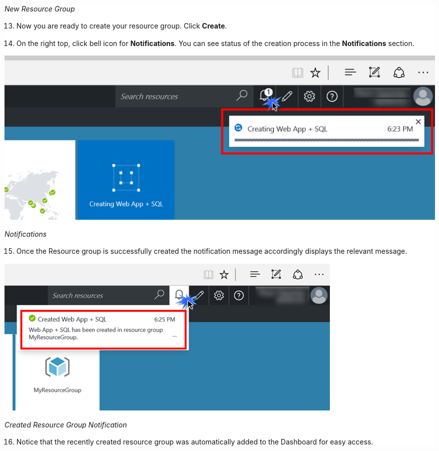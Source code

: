 _New Resource Group_

 13. Now you are ready to create your resource group. Click **Create**.

 14. On the right top, click bell icon for **Notifications**. You can see status of the creation process in the **Notifications** section. 

![Notifications](images/notifications.png?raw=true)

_Notifications_

 15. Once the Resource group is successfully created the notification message accordingly displays the relevant message.

![Created Resource Group Notification](images/created-resource-group-notification.png?raw=true)

_Created Resource Group Notification_

 16. Notice that the recently created resource group was automatically added to the Dashboard for easy access. 
